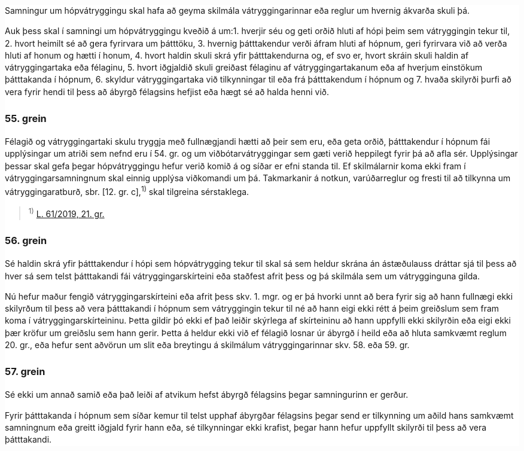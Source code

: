 
Samningur um hópvátryggingu skal hafa að geyma skilmála vátryggingarinnar eða reglur um hvernig ákvarða skuli þá.

Auk þess skal í samningi um hópvátryggingu kveðið á um:1. hverjir séu og geti orðið hluti af hópi þeim sem vátryggingin tekur til,
2. hvort heimilt sé að gera fyrirvara um þátttöku,
3. hvernig þátttakendur verði áfram hluti af hópnum, geri fyrirvara við að verða hluti af honum og hætti í honum,
4. hvort haldin skuli skrá yfir þátttakendurna og, ef svo er, hvort skráin skuli haldin af vátryggingartaka eða félaginu,
5. hvort iðgjaldið skuli greiðast félaginu af vátryggingartakanum eða af hverjum einstökum þátttakanda í hópnum,
6. skyldur vátryggingartaka við tilkynningar til eða frá þátttakendum í hópnum og
7. hvaða skilyrði þurfi að vera fyrir hendi til þess að ábyrgð félagsins hefjist eða hægt sé að halda henni við.

### 55. grein



Félagið og vátryggingartaki skulu tryggja með fullnægjandi hætti að þeir sem eru, eða geta orðið, þátttakendur í hópnum fái upplýsingar um atriði sem nefnd eru í 54. gr. og um viðbótarvátryggingar sem gæti verið heppilegt fyrir þá að afla sér. Upplýsingar þessar skal gefa þegar hópvátryggingu hefur verið komið á og síðar er efni standa til. Ef skilmálarnir koma ekki fram í vátryggingarsamningnum skal einnig upplýsa viðkomandi um þá. Takmarkanir á notkun, varúðarreglur og fresti til að tilkynna um vátryggingaratburð, sbr. [12. gr. c],<sup>1)</sup> skal tilgreina sérstaklega.

> <sup>1)</sup> [L. 61/2019, 21. gr.](https://althingi.is/altext/stjt/2019.061.html)

### 56. grein



Sé haldin skrá yfir þátttakendur í hópi sem hópvátrygging tekur til skal sá sem heldur skrána án ástæðulauss dráttar sjá til þess að hver sá sem telst þátttakandi fái vátryggingarskírteini eða staðfest afrit þess og þá skilmála sem um vátrygginguna gilda.

Nú hefur maður fengið vátryggingarskírteini eða afrit þess skv. 1. mgr. og er þá hvorki unnt að bera fyrir sig að hann fullnægi ekki skilyrðum til þess að vera þátttakandi í hópnum sem vátryggingin tekur til né að hann eigi ekki rétt á þeim greiðslum sem fram koma í vátryggingarskírteininu. Þetta gildir þó ekki ef það leiðir skýrlega af skírteininu að hann uppfylli ekki skilyrðin eða eigi ekki þær kröfur um greiðslu sem hann gerir. Þetta á heldur ekki við ef félagið losnar úr ábyrgð í heild eða að hluta samkvæmt reglum 20. gr., eða hefur sent aðvörun um slit eða breytingu á skilmálum vátryggingarinnar skv. 58. eða 59. gr.

### 57. grein



Sé ekki um annað samið eða það leiði af atvikum hefst ábyrgð félagsins þegar samningurinn er gerður.

Fyrir þátttakanda í hópnum sem síðar kemur til telst upphaf ábyrgðar félagsins þegar send er tilkynning um aðild hans samkvæmt samningnum eða greitt iðgjald fyrir hann eða, sé tilkynningar ekki krafist, þegar hann hefur uppfyllt skilyrði til þess að vera þátttakandi.
